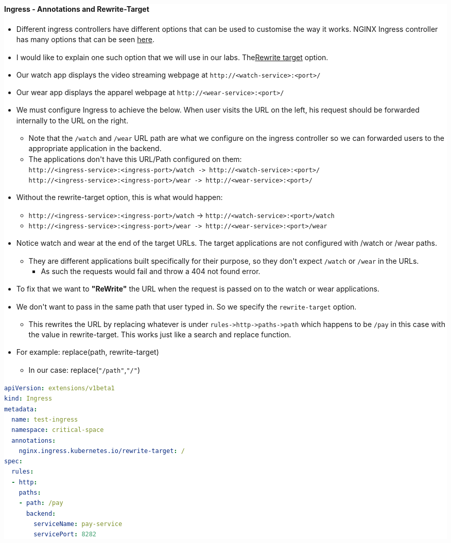 #### Ingress - Annotations and Rewrite-Target

- Different ingress controllers have different options that can be used to customise the way it works. NGINX Ingress controller has many options that can be seen [here](https://kubernetes.github.io/ingress-nginx/examples/).
- I would like to explain one such option that we will use in
our labs. The[Rewrite target](https://kubernetes.github.io/ingress-nginx/examples/rewrite/) option.

- Our watch app displays the video streaming webpage at `http://<watch-service>:<port>/`
- Our wear app displays the apparel webpage at `http://<wear-service>:<port>/`
- We must configure Ingress to achieve the below. When user visits the URL on the left, his request should be forwarded internally to the URL on the right.
  - Note that the `/watch` and `/wear` URL path are what we configure on the ingress controller so we can forwarded users to the appropriate application in the backend.
  - The applications don't have this URL/Path configured on them: <br> `http://<ingress-service>:<ingress-port>/watch -> http://<watch-service>:<port>/` <br> `http://<ingress-service>:<ingress-port>/wear -> http://<wear-service>:<port>/`

- Without the rewrite-target option, this is what would happen:
  - `http://<ingress-service>:<ingress-port>/watch` -> `http://<watch-service>:<port>/watch`
  - `http://<ingress-service>:<ingress-port>/wear -> http://<wear-service>:<port>/wear`
- Notice watch and wear at the end of the target URLs. The target applications are not configured with /watch or /wear paths.
  - They are different applications built specifically for their purpose, so they don't expect `/watch` or `/wear` in the URLs.
    - As such the requests would fail and throw a 404 not found error.
- To fix that we want to **"ReWrite"** the URL when the request is passed on to the watch or wear applications.
- We don't want to pass in the same path that user typed in. So we specify the `rewrite-target` option.
  - This rewrites the URL by replacing whatever is under `rules->http->paths->path` which happens to be `/pay` in this case with the value in rewrite-target. This works just like a search and replace function.
- For example: replace(path, rewrite-target)
  - In our case: replace(`"/path"`,`"/"`)

```yaml
apiVersion: extensions/v1beta1
kind: Ingress
metadata:
  name: test-ingress
  namespace: critical-space
  annotations:
    nginx.ingress.kubernetes.io/rewrite-target: /
spec:
  rules:
  - http:
    paths:
    - path: /pay
      backend:
        serviceName: pay-service
        servicePort: 8282
```
